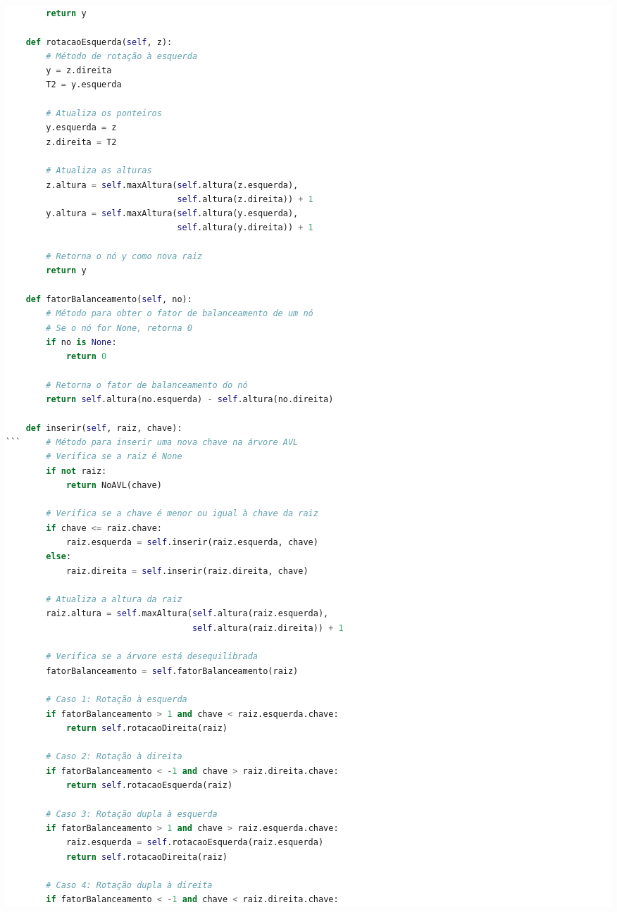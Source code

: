 ```python
        return y

    def rotacaoEsquerda(self, z):
        # Método de rotação à esquerda
        y = z.direita
        T2 = y.esquerda

        # Atualiza os ponteiros
        y.esquerda = z
        z.direita = T2

        # Atualiza as alturas
        z.altura = self.maxAltura(self.altura(z.esquerda),
                                  self.altura(z.direita)) + 1
        y.altura = self.maxAltura(self.altura(y.esquerda),
                                  self.altura(y.direita)) + 1

        # Retorna o nó y como nova raiz
        return y

    def fatorBalanceamento(self, no):
        # Método para obter o fator de balanceamento de um nó
        # Se o nó for None, retorna 0
        if no is None:
            return 0

        # Retorna o fator de balanceamento do nó
        return self.altura(no.esquerda) - self.altura(no.direita)

    def inserir(self, raiz, chave):
```     # Método para inserir uma nova chave na árvore AVL
        # Verifica se a raiz é None
        if not raiz:
            return NoAVL(chave)

        # Verifica se a chave é menor ou igual à chave da raiz
        if chave <= raiz.chave:
            raiz.esquerda = self.inserir(raiz.esquerda, chave)
        else:
            raiz.direita = self.inserir(raiz.direita, chave)

        # Atualiza a altura da raiz
        raiz.altura = self.maxAltura(self.altura(raiz.esquerda),
                                     self.altura(raiz.direita)) + 1

        # Verifica se a árvore está desequilibrada
        fatorBalanceamento = self.fatorBalanceamento(raiz)

        # Caso 1: Rotação à esquerda
        if fatorBalanceamento > 1 and chave < raiz.esquerda.chave:
            return self.rotacaoDireita(raiz)

        # Caso 2: Rotação à direita
        if fatorBalanceamento < -1 and chave > raiz.direita.chave:
            return self.rotacaoEsquerda(raiz)

        # Caso 3: Rotação dupla à esquerda
        if fatorBalanceamento > 1 and chave > raiz.esquerda.chave:
            raiz.esquerda = self.rotacaoEsquerda(raiz.esquerda)
            return self.rotacaoDireita(raiz)

        # Caso 4: Rotação dupla à direita
        if fatorBalanceamento < -1 and chave < raiz.direita.chave:
```